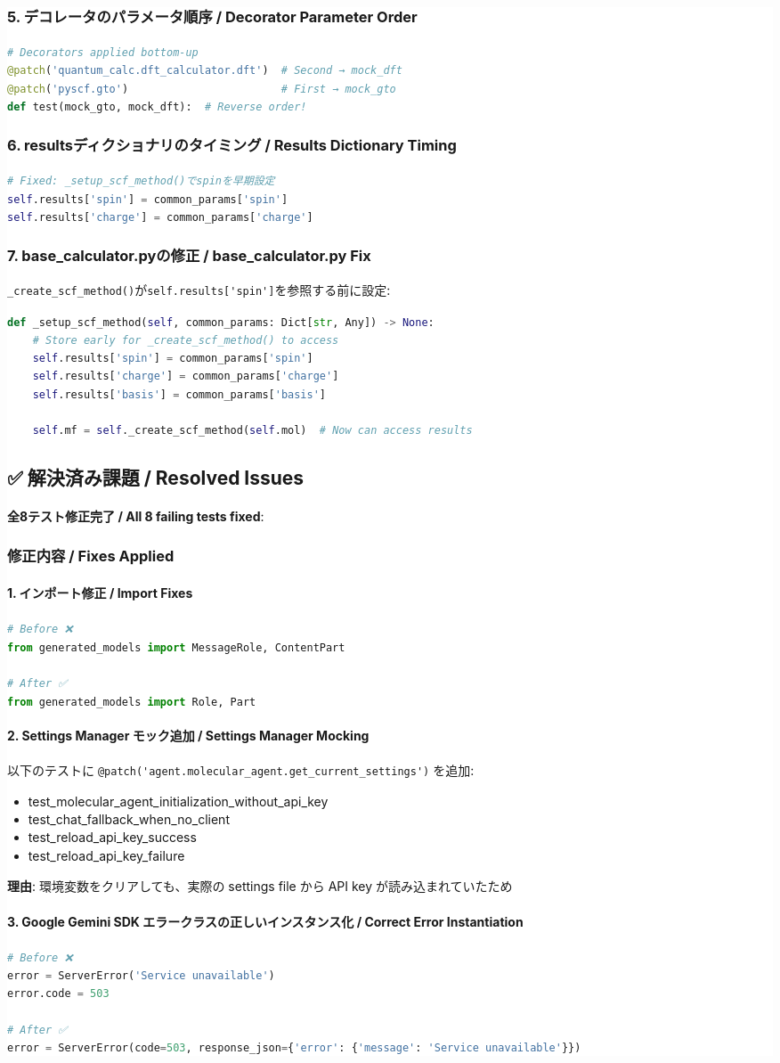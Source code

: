 ### 5. デコレータのパラメータ順序 / Decorator Parameter Order
```python
# Decorators applied bottom-up
@patch('quantum_calc.dft_calculator.dft')  # Second → mock_dft
@patch('pyscf.gto')                        # First → mock_gto
def test(mock_gto, mock_dft):  # Reverse order!
```

### 6. resultsディクショナリのタイミング / Results Dictionary Timing
```python
# Fixed: _setup_scf_method()でspinを早期設定
self.results['spin'] = common_params['spin']
self.results['charge'] = common_params['charge']
```

### 7. base_calculator.pyの修正 / base_calculator.py Fix
`_create_scf_method()`が`self.results['spin']`を参照する前に設定:
```python
def _setup_scf_method(self, common_params: Dict[str, Any]) -> None:
    # Store early for _create_scf_method() to access
    self.results['spin'] = common_params['spin']
    self.results['charge'] = common_params['charge']
    self.results['basis'] = common_params['basis']

    self.mf = self._create_scf_method(self.mol)  # Now can access results
```

## ✅ 解決済み課題 / Resolved Issues

**全8テスト修正完了 / All 8 failing tests fixed**:

### 修正内容 / Fixes Applied

#### 1. インポート修正 / Import Fixes
```python
# Before ❌
from generated_models import MessageRole, ContentPart

# After ✅
from generated_models import Role, Part
```

#### 2. Settings Manager モック追加 / Settings Manager Mocking
以下のテストに `@patch('agent.molecular_agent.get_current_settings')` を追加:
- test_molecular_agent_initialization_without_api_key
- test_chat_fallback_when_no_client
- test_reload_api_key_success
- test_reload_api_key_failure

**理由**: 環境変数をクリアしても、実際の settings file から API key が読み込まれていたため

#### 3. Google Gemini SDK エラークラスの正しいインスタンス化 / Correct Error Instantiation
```python
# Before ❌
error = ServerError('Service unavailable')
error.code = 503

# After ✅
error = ServerError(code=503, response_json={'error': {'message': 'Service unavailable'}})
```
